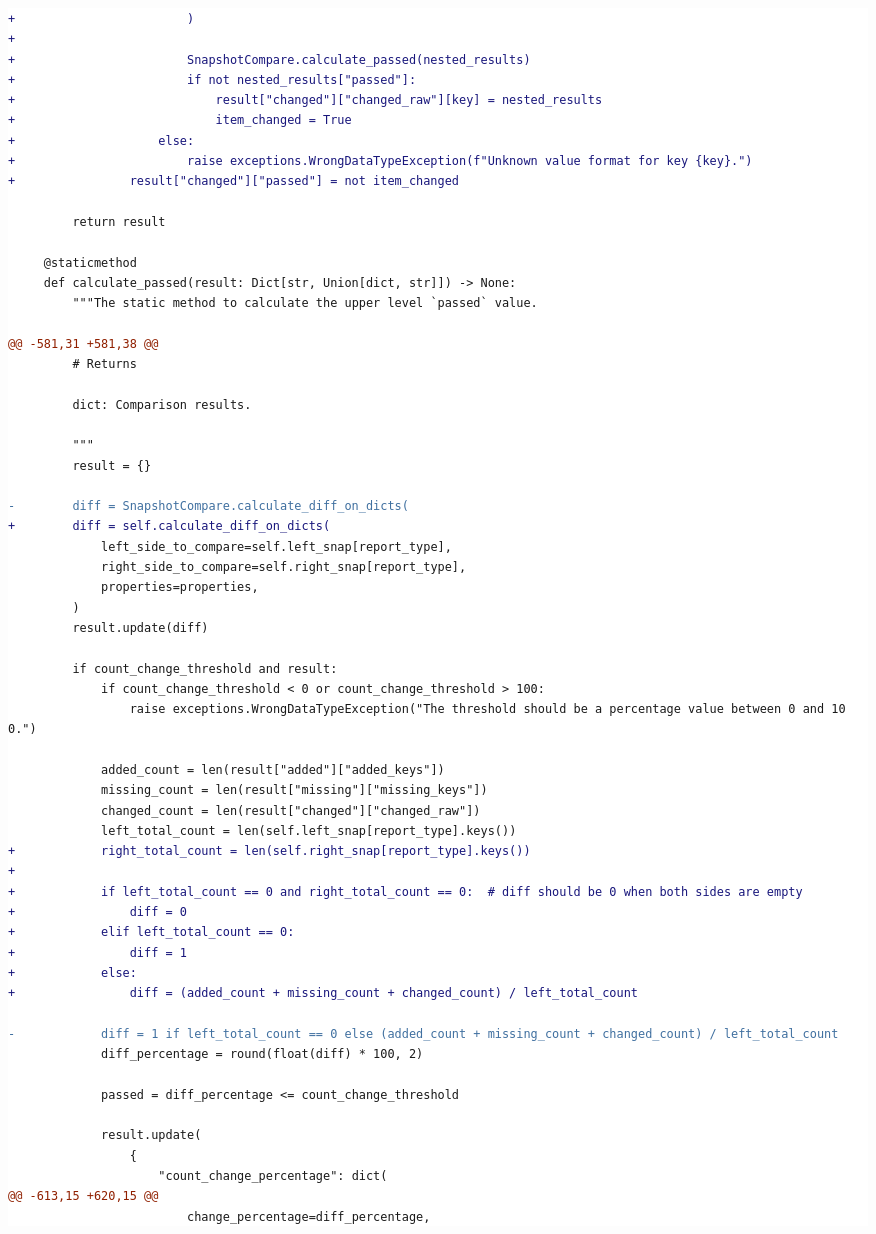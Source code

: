 ```diff
+                        )
+
+                        SnapshotCompare.calculate_passed(nested_results)
+                        if not nested_results["passed"]:
+                            result["changed"]["changed_raw"][key] = nested_results
+                            item_changed = True
+                    else:
+                        raise exceptions.WrongDataTypeException(f"Unknown value format for key {key}.")
+                result["changed"]["passed"] = not item_changed
 
         return result
 
     @staticmethod
     def calculate_passed(result: Dict[str, Union[dict, str]]) -> None:
         """The static method to calculate the upper level `passed` value.
 
@@ -581,31 +581,38 @@
         # Returns
 
         dict: Comparison results.
 
         """
         result = {}
 
-        diff = SnapshotCompare.calculate_diff_on_dicts(
+        diff = self.calculate_diff_on_dicts(
             left_side_to_compare=self.left_snap[report_type],
             right_side_to_compare=self.right_snap[report_type],
             properties=properties,
         )
         result.update(diff)
 
         if count_change_threshold and result:
             if count_change_threshold < 0 or count_change_threshold > 100:
                 raise exceptions.WrongDataTypeException("The threshold should be a percentage value between 0 and 100.")
 
             added_count = len(result["added"]["added_keys"])
             missing_count = len(result["missing"]["missing_keys"])
             changed_count = len(result["changed"]["changed_raw"])
             left_total_count = len(self.left_snap[report_type].keys())
+            right_total_count = len(self.right_snap[report_type].keys())
+
+            if left_total_count == 0 and right_total_count == 0:  # diff should be 0 when both sides are empty
+                diff = 0
+            elif left_total_count == 0:
+                diff = 1
+            else:
+                diff = (added_count + missing_count + changed_count) / left_total_count
 
-            diff = 1 if left_total_count == 0 else (added_count + missing_count + changed_count) / left_total_count
             diff_percentage = round(float(diff) * 100, 2)
 
             passed = diff_percentage <= count_change_threshold
 
             result.update(
                 {
                     "count_change_percentage": dict(
@@ -613,15 +620,15 @@
                         change_percentage=diff_percentage,
```